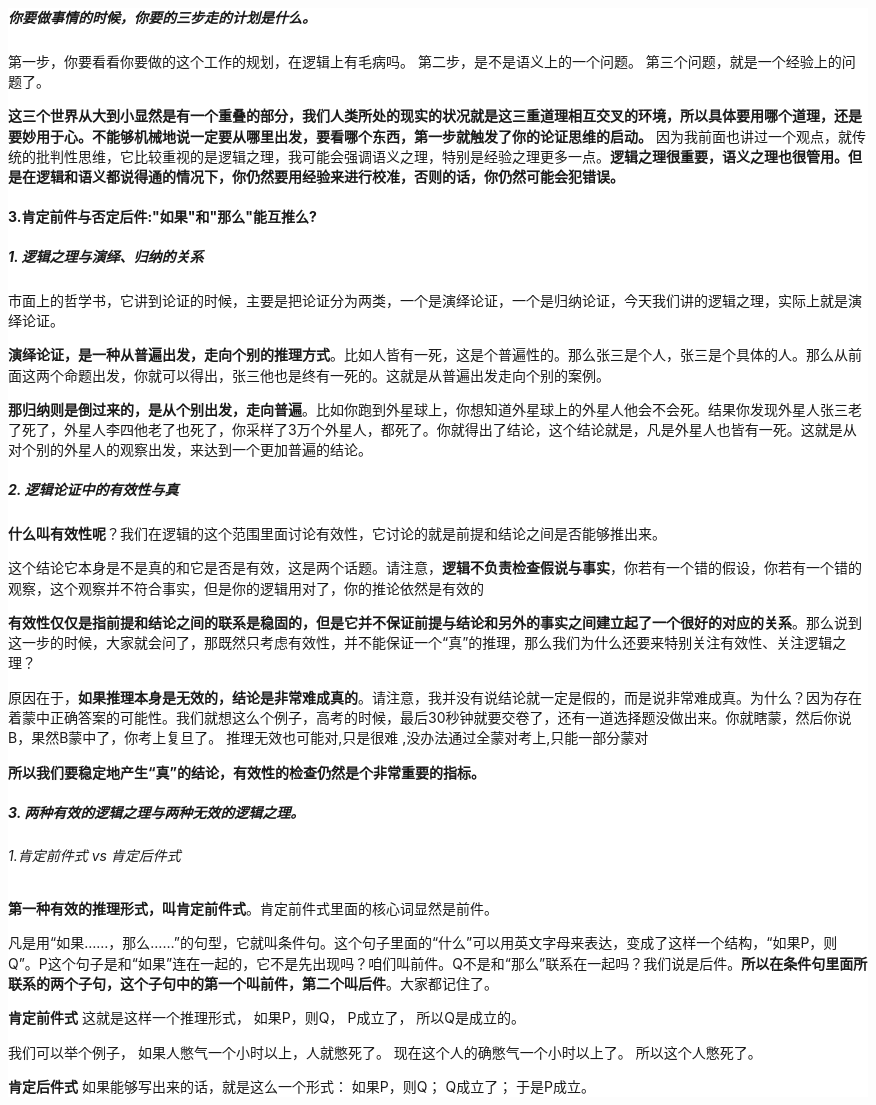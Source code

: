 ##### 你要做事情的时候，你要的三步走的计划是什么。
第一步，你要看看你要做的这个工作的规划，在逻辑上有毛病吗。
第二步，是不是语义上的一个问题。
第三个问题，就是一个经验上的问题了。

**这三个世界从大到小显然是有一个重叠的部分，我们人类所处的现实的状况就是这三重道理相互交叉的环境，所以具体要用哪个道理，还是要妙用于心。不能够机械地说一定要从哪里出发，要看哪个东西，第一步就触发了你的论证思维的启动。**
因为我前面也讲过一个观点，就传统的批判性思维，它比较重视的是逻辑之理，我可能会强调语义之理，特别是经验之理更多一点。**逻辑之理很重要，语义之理也很管用。但是在逻辑和语义都说得通的情况下，你仍然要用经验来进行校准，否则的话，你仍然可能会犯错误。**

#### 3.肯定前件与否定后件:"如果"和"那么"能互推么?

##### 1. 逻辑之理与演绎、归纳的关系
市面上的哲学书，它讲到论证的时候，主要是把论证分为两类，一个是演绎论证，一个是归纳论证，今天我们讲的逻辑之理，实际上就是演绎论证。

**演绎论证，是一种从普遍出发，走向个别的推理方式**。比如人皆有一死，这是个普遍性的。那么张三是个人，张三是个具体的人。那么从前面这两个命题出发，你就可以得出，张三他也是终有一死的。这就是从普遍出发走向个别的案例。

**那归纳则是倒过来的，是从个别出发，走向普遍**。比如你跑到外星球上，你想知道外星球上的外星人他会不会死。结果你发现外星人张三老了死了，外星人李四他老了也死了，你采样了3万个外星人，都死了。你就得出了结论，这个结论就是，凡是外星人也皆有一死。这就是从对个别的外星人的观察出发，来达到一个更加普遍的结论。

##### 2. 逻辑论证中的有效性与真

**什么叫有效性呢**？我们在逻辑的这个范围里面讨论有效性，它讨论的就是前提和结论之间是否能够推出来。

这个结论它本身是不是真的和它是否是有效，这是两个话题。请注意，**逻辑不负责检查假说与事实**，你若有一个错的假设，你若有一个错的观察，这个观察并不符合事实，但是你的逻辑用对了，你的推论依然是有效的

**有效性仅仅是指前提和结论之间的联系是稳固的，但是它并不保证前提与结论和另外的事实之间建立起了一个很好的对应的关系**。那么说到这一步的时候，大家就会问了，那既然只考虑有效性，并不能保证一个“真”的推理，那么我们为什么还要来特别关注有效性、关注逻辑之理？

原因在于，**如果推理本身是无效的，结论是非常难成真的**。请注意，我并没有说结论就一定是假的，而是说非常难成真。为什么？因为存在着蒙中正确答案的可能性。我们就想这么个例子，高考的时候，最后30秒钟就要交卷了，还有一道选择题没做出来。你就瞎蒙，然后你说B，果然B蒙中了，你考上复旦了。
推理无效也可能对,只是很难 ,没办法通过全蒙对考上,只能一部分蒙对

**所以我们要稳定地产生“真”的结论，有效性的检查仍然是个非常重要的指标。**

##### 3. 两种有效的逻辑之理与两种无效的逻辑之理。

###### 1.肯定前件式 vs 肯定后件式
**第一种有效的推理形式，叫肯定前件式**。肯定前件式里面的核心词显然是前件。

凡是用“如果……，那么……”的句型，它就叫条件句。这个句子里面的“什么”可以用英文字母来表达，变成了这样一个结构，“如果P，则Q”。P这个句子是和“如果”连在一起的，它不是先出现吗？咱们叫前件。Q不是和“那么”联系在一起吗？我们说是后件。**所以在条件句里面所联系的两个子句，这个子句中的第一个叫前件，第二个叫后件**。大家都记住了。

**肯定前件式**   这就是这样一个推理形式，
如果P，则Q，
P成立了，
所以Q是成立的。

我们可以举个例子，
如果人憋气一个小时以上，人就憋死了。
现在这个人的确憋气一个小时以上了。
所以这个人憋死了。

**肯定后件式** 如果能够写出来的话，就是这么一个形式：
如果P，则Q；
Q成立了；
于是P成立。
